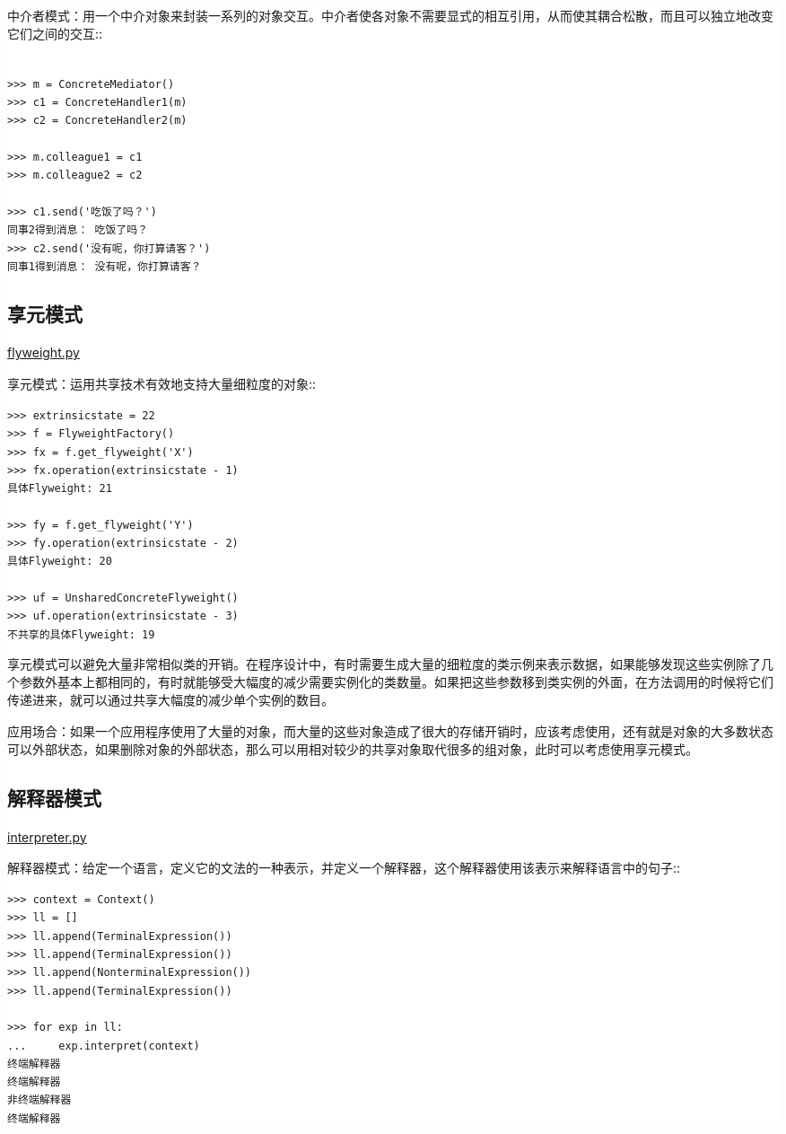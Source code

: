 中介者模式：用一个中介对象来封装一系列的对象交互。中介者使各对象不需要显式的相互引用，从而使其耦合松散，而且可以独立地改变它们之间的交互::
```

>>> m = ConcreteMediator()
>>> c1 = ConcreteHandler1(m)
>>> c2 = ConcreteHandler2(m)

>>> m.colleague1 = c1
>>> m.colleague2 = c2

>>> c1.send('吃饭了吗？')
同事2得到消息： 吃饭了吗？
>>> c2.send('没有呢，你打算请客？')
同事1得到消息： 没有呢，你打算请客？
```


## 享元模式

[flyweight.py](https://github.com/suAdminWen/studyForPython/tree/master/design_patterns/dahua/flyweight.py)

享元模式：运用共享技术有效地支持大量细粒度的对象::

```
>>> extrinsicstate = 22
>>> f = FlyweightFactory()
>>> fx = f.get_flyweight('X')
>>> fx.operation(extrinsicstate - 1)
具体Flyweight: 21

>>> fy = f.get_flyweight('Y')
>>> fy.operation(extrinsicstate - 2)
具体Flyweight: 20

>>> uf = UnsharedConcreteFlyweight()
>>> uf.operation(extrinsicstate - 3)
不共享的具体Flyweight: 19
```

享元模式可以避免大量非常相似类的开销。在程序设计中，有时需要生成大量的细粒度的类示例来表示数据，如果能够发现这些实例除了几个参数外基本上都相同的，有时就能够受大幅度的减少需要实例化的类数量。如果把这些参数移到类实例的外面，在方法调用的时候将它们传递进来，就可以通过共享大幅度的减少单个实例的数目。

应用场合：如果一个应用程序使用了大量的对象，而大量的这些对象造成了很大的存储开销时，应该考虑使用，还有就是对象的大多数状态可以外部状态，如果删除对象的外部状态，那么可以用相对较少的共享对象取代很多的组对象，此时可以考虑使用享元模式。

## 解释器模式

[interpreter.py](https://github.com/suAdminWen/studyForPython/tree/master/design_patterns/dahua/interpreter.py)
 
解释器模式：给定一个语言，定义它的文法的一种表示，并定义一个解释器，这个解释器使用该表示来解释语言中的句子::

```
>>> context = Context()
>>> ll = []
>>> ll.append(TerminalExpression())
>>> ll.append(TerminalExpression())
>>> ll.append(NonterminalExpression())
>>> ll.append(TerminalExpression())

>>> for exp in ll:
...     exp.interpret(context)
终端解释器
终端解释器
非终端解释器
终端解释器
```